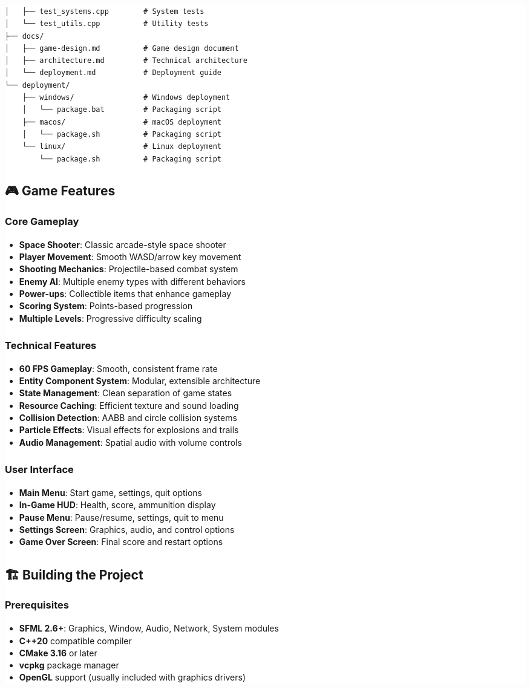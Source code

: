 ```
│   ├── test_systems.cpp        # System tests
│   └── test_utils.cpp          # Utility tests
├── docs/
│   ├── game-design.md          # Game design document
│   ├── architecture.md         # Technical architecture
│   └── deployment.md           # Deployment guide
└── deployment/
    ├── windows/                # Windows deployment
    │   └── package.bat         # Packaging script
    ├── macos/                  # macOS deployment
    │   └── package.sh          # Packaging script
    └── linux/                  # Linux deployment
        └── package.sh          # Packaging script
```

## 🎮 Game Features

### Core Gameplay

- **Space Shooter**: Classic arcade-style space shooter
- **Player Movement**: Smooth WASD/arrow key movement
- **Shooting Mechanics**: Projectile-based combat system
- **Enemy AI**: Multiple enemy types with different behaviors
- **Power-ups**: Collectible items that enhance gameplay
- **Scoring System**: Points-based progression
- **Multiple Levels**: Progressive difficulty scaling

### Technical Features

- **60 FPS Gameplay**: Smooth, consistent frame rate
- **Entity Component System**: Modular, extensible architecture
- **State Management**: Clean separation of game states
- **Resource Caching**: Efficient texture and sound loading
- **Collision Detection**: AABB and circle collision systems
- **Particle Effects**: Visual effects for explosions and trails
- **Audio Management**: Spatial audio with volume controls

### User Interface

- **Main Menu**: Start game, settings, quit options
- **In-Game HUD**: Health, score, ammunition display
- **Pause Menu**: Pause/resume, settings, quit to menu
- **Settings Screen**: Graphics, audio, and control options
- **Game Over Screen**: Final score and restart options

## 🏗️ Building the Project

### Prerequisites

- **SFML 2.6+**: Graphics, Window, Audio, Network, System modules
- **C++20** compatible compiler
- **CMake 3.16** or later
- **vcpkg** package manager
- **OpenGL** support (usually included with graphics drivers)
